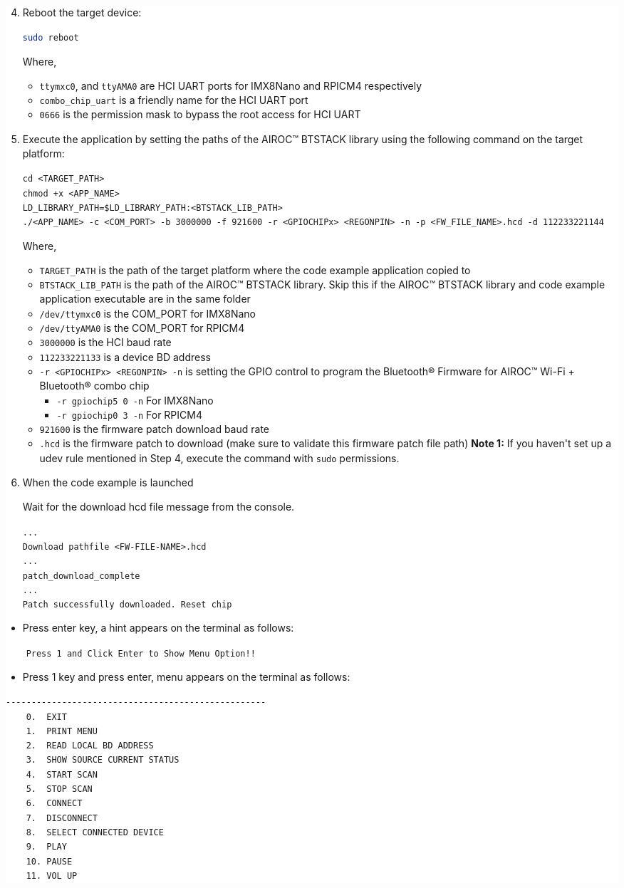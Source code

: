    4. Reboot the target device:

      ```bash
      sudo reboot
      ```

       Where,

      - `ttymxc0`, and `ttyAMA0` are HCI UART ports for IMX8Nano and RPICM4 respectively
      - `combo_chip_uart` is a friendly name for the HCI UART port
      - `0666` is the permission mask to bypass the root access for HCI UART

4. Execute the application by setting the paths of the AIROC™ BTSTACK library using the following command on the target platform:
   ```
   cd <TARGET_PATH>
   chmod +x <APP_NAME>
   LD_LIBRARY_PATH=$LD_LIBRARY_PATH:<BTSTACK_LIB_PATH>
   ./<APP_NAME> -c <COM_PORT> -b 3000000 -f 921600 -r <GPIOCHIPx> <REGONPIN> -n -p <FW_FILE_NAME>.hcd -d 112233221144
   ```
   Where,
   - `TARGET_PATH` is the path of the target platform where the code example application copied to
   - `BTSTACK_LIB_PATH` is the path of the AIROC™ BTSTACK library. Skip this if the AIROC™ BTSTACK library and code example application executable are in the same folder
   - `/dev/ttymxc0` is the COM_PORT for IMX8Nano
   - `/dev/ttyAMA0` is the COM_PORT for RPICM4
   - `3000000` is the HCI baud rate
   - `112233221133` is a device BD address
   - `-r <GPIOCHIPx> <REGONPIN> -n`  is setting the GPIO control to program the Bluetooth® Firmware for AIROC™ Wi-Fi + Bluetooth® combo chip
      - `-r gpiochip5 0 -n`  For IMX8Nano
      - `-r gpiochip0 3 -n`  For RPICM4
   - `921600` is the firmware patch download baud rate
   - `.hcd` is the firmware patch to download (make sure to validate this firmware patch file path)
     **Note 1:** If you haven't set up a udev rule mentioned in Step 4, execute the command with `sudo` permissions.

5. When the code example is launched

   Wait for the download hcd file message from the console.
   ```
   ...
   Download pathfile <FW-FILE-NAME>.hcd
   ...
   patch_download_complete
   ...
   Patch successfully downloaded. Reset chip
   ```
- Press enter key, a hint appears on the terminal as follows:
```bash
    Press 1 and Click Enter to Show Menu Option!!
```
 - Press 1 key and press enter, menu appears on the terminal as follows: 
```bash
---------------------------------------------------
    0.	EXIT
    1.	PRINT MENU
    2.	READ LOCAL BD ADDRESS
    3.	SHOW SOURCE CURRENT STATUS
    4.	START SCAN
    5.	STOP SCAN
    6.	CONNECT
    7.	DISCONNECT
    8.	SELECT CONNECTED DEVICE
    9.	PLAY
    10.	PAUSE
    11.	VOL UP
```